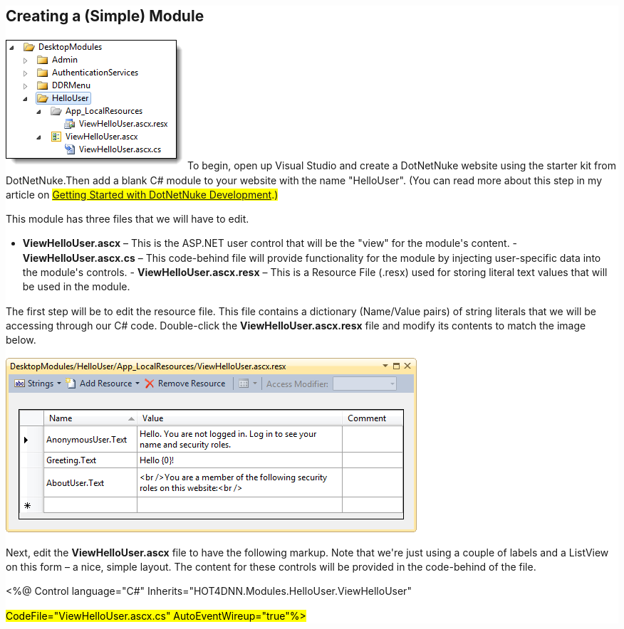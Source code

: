  
## Creating a (Simple) Module
 

![HelloUser Source Code Files](images/SNAGHTML1a267ca7.png "HelloUser Source Code Files")To begin, open up Visual Studio and create a DotNetNuke website using the starter kit from DotNetNuke.Then add a blank C# module to your website with the name "HelloUser". (You can read more about this step in my article on <font style="background-color: rgb(255, 255, 0);">[Getting Started with DotNetNuke Development](http://hot4dnn.com/Articles/tabid/62/articleType/ArticleView/articleId/56/Getting-Started-with-DotNetNuke-Development.aspx)<font style="background-color: rgb(255, 255, 0);">.)

 

This module has three files that we will have to edit.

 
- **ViewHelloUser.ascx** – This is the ASP.NET user control that will be the "view" for the module's content.  - **ViewHelloUser.ascx.cs** – This code-behind file will provide functionality for the module by injecting user-specific data into the module's controls.  - **ViewHelloUser.ascx.resx** – This is a Resource File (.resx) used for storing literal text values that will be used in the module.

 

The first step will be to edit the resource file. This file contains a dictionary (Name/Value pairs) of string literals that we will be accessing through our C# code. Double-click the **ViewHelloUser.ascx.resx** file and modify its contents to match the image below.

 

![ViewHellowUser.ascx.resx](images/SNAGHTML1aa0be89.png "ViewHellowUser.ascx.resx")

 

Next, edit the **ViewHelloUser.ascx** file to have the following markup. Note that we're just using a couple of labels and a ListView on this form – a nice, simple layout. The content for these controls will be provided in the code-behind of the file.

 
<%@ Control language="C#" Inherits="HOT4DNN.Modules.HelloUser.ViewHelloUser" </span></p><p><span style="color: black; background-color: rgb(255, 255, 0);">    CodeFile="ViewHelloUser.ascx.cs" AutoEventWireup="true"%> 
